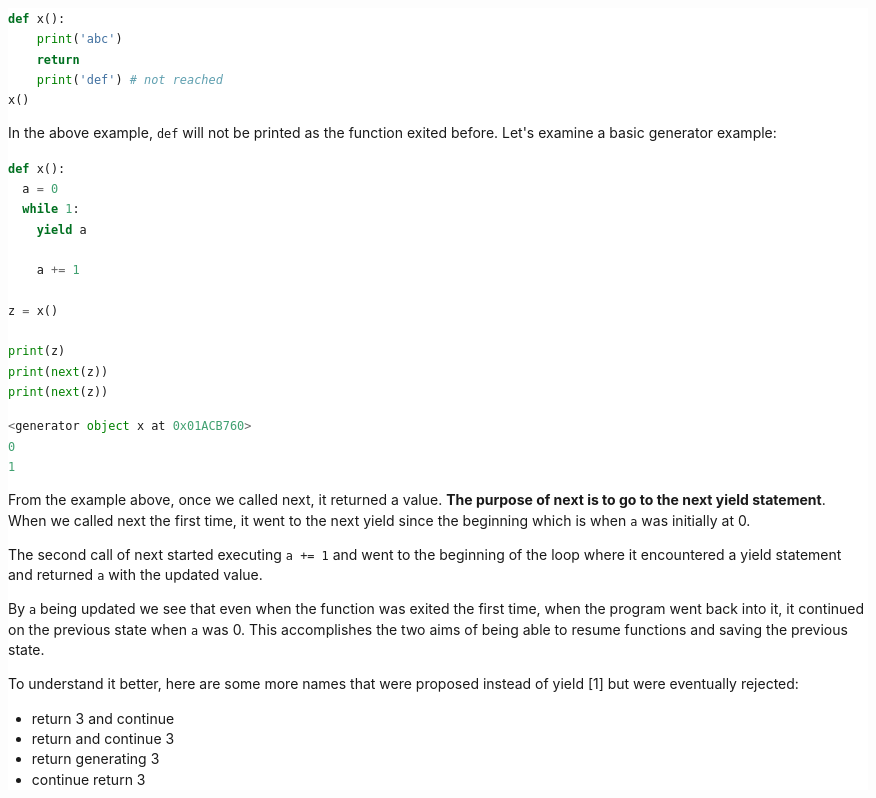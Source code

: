 
```python
def x():
    print('abc')
    return 
    print('def') # not reached
x()

```


In the above example, `def` will not be printed as the function exited before. Let's examine a basic generator example:


```python
def x():
  a = 0
  while 1:
    yield a

    a += 1

z = x()

print(z)
print(next(z))
print(next(z))

```


```python
<generator object x at 0x01ACB760>
0
1

```


From the example above, once we called next, it returned a value. **The purpose of next is to go to the next yield statement**. When we called next the first time, it went to the next yield since the beginning which is when `a` was initially at 0.

The second call of next started executing `a += 1` and went to the beginning of the loop where it encountered a yield statement and returned `a` with the updated value.

By `a` being updated we see that even when the function was exited the first time, when the program went back into it, it continued on the previous state when `a` was 0. This accomplishes the two aims of being able to resume functions and saving the previous state.

To understand it better, here are some more names that were proposed instead of yield [1] but were eventually rejected:

* return 3 and continue
* return and continue 3
* return generating 3
* continue return 3
